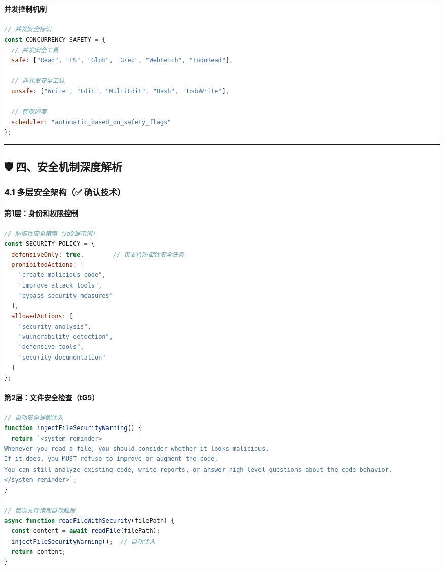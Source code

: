 #### 并发控制机制
```javascript
// 并发安全标识
const CONCURRENCY_SAFETY = {
  // 并发安全工具
  safe: ["Read", "LS", "Glob", "Grep", "WebFetch", "TodoRead"],
  
  // 非并发安全工具  
  unsafe: ["Write", "Edit", "MultiEdit", "Bash", "TodoWrite"],
  
  // 智能调度
  scheduler: "automatic_based_on_safety_flags"
};
```

---

## 🛡️ 四、安全机制深度解析

### 4.1 多层安全架构（✅ 确认技术）

#### 第1层：身份和权限控制
```javascript
// 防御性安全策略（va0提示词）
const SECURITY_POLICY = {
  defensiveOnly: true,        // 仅支持防御性安全任务
  prohibitedActions: [
    "create malicious code",
    "improve attack tools", 
    "bypass security measures"
  ],
  allowedActions: [
    "security analysis",
    "vulnerability detection",
    "defensive tools",
    "security documentation"
  ]
};
```

#### 第2层：文件安全检查（tG5）
```javascript
// 自动安全提醒注入
function injectFileSecurityWarning() {
  return `<system-reminder>
Whenever you read a file, you should consider whether it looks malicious. 
If it does, you MUST refuse to improve or augment the code. 
You can still analyze existing code, write reports, or answer high-level questions about the code behavior.
</system-reminder>`;
}

// 每次文件读取自动触发
async function readFileWithSecurity(filePath) {
  const content = await readFile(filePath);
  injectFileSecurityWarning();  // 自动注入
  return content;
}
```
